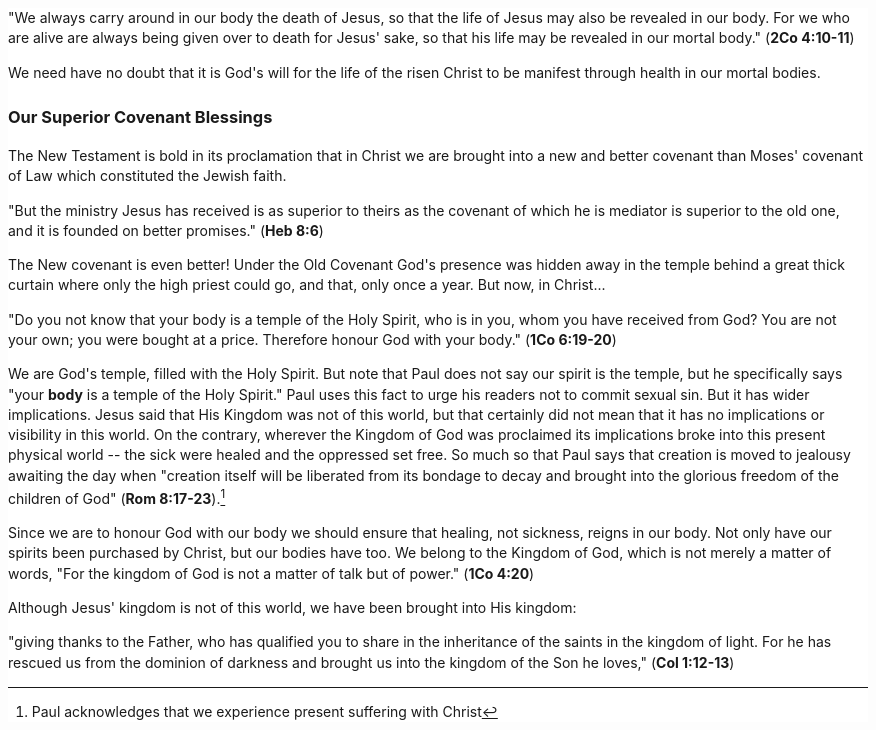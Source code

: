 "We always carry around in our body the death of Jesus, so that the life
of Jesus may also be revealed in our body. For we who are alive are
always being given over to death for Jesus' sake, so that his life may
be revealed in our mortal body." (**2Co 4:10-11**)

We need have no doubt that it is God's will for the life of the risen
Christ to be manifest through health in our mortal bodies.

### Our Superior Covenant Blessings

The New Testament is bold in its proclamation that in Christ we are
brought into a new and better covenant than Moses' covenant of Law which
constituted the Jewish faith.

"But the ministry Jesus has received is as superior to theirs as the
covenant of which he is mediator is superior to the old one, and it is
founded on better promises." (**Heb 8:6**)

The New covenant is even better! Under the Old Covenant God's presence
was hidden away in the temple behind a great thick curtain where only
the high priest could go, and that, only once a year. But now, in
Christ...

"Do you not know that your body is a temple of the Holy Spirit, who is
in you, whom you have received from God? You are not your own; you were
bought at a price. Therefore honour God with your body." (**1Co
6:19-20**)

We are God's temple, filled with the Holy Spirit. But note that Paul
does not say our spirit is the temple, but he specifically says "your
**body** is a temple of the Holy Spirit." Paul uses this fact to urge
his readers not to commit sexual sin. But it has wider implications.
Jesus said that His Kingdom was not of this world, but that certainly
did not mean that it has no implications or visibility in this world. On
the contrary, wherever the Kingdom of God was proclaimed its
implications broke into this present physical world -- the sick were
healed and the oppressed set free. So much so that Paul says that
creation is moved to jealousy awaiting the day when "creation itself
will be liberated from its bondage to decay and brought into the
glorious freedom of the children of God" (**Rom 8:17-23**).[^1]

Since we are to honour God with our body we should ensure that healing,
not sickness, reigns in our body. Not only have our spirits been
purchased by Christ, but our bodies have too. We belong to the Kingdom
of God, which is not merely a matter of words, "For the kingdom of God
is not a matter of talk but of power." (**1Co 4:20**)

Although Jesus' kingdom is not of this world, we have been brought into
His kingdom:

"giving thanks to the Father, who has qualified you to share in the
inheritance of the saints in the kingdom of light. For he has rescued us
from the dominion of darkness and brought us into the kingdom of the Son
he loves," (**Col 1:12-13**)


[^1]: Paul acknowledges that we experience present suffering with Christ